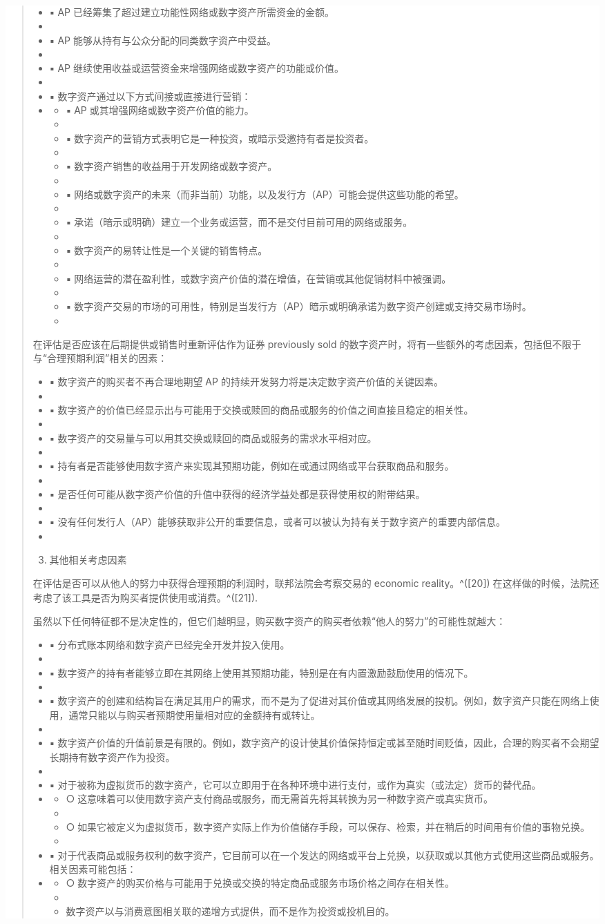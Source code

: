 > +   ▪ AP 已经筹集了超过建立功能性网络或数字资产所需资金的金额。
> +   
> +   ▪ AP 能够从持有与公众分配的同类数字资产中受益。
> +   
> +   ▪ AP 继续使用收益或运营资金来增强网络或数字资产的功能或价值。
> +   
> +   ▪ 数字资产通过以下方式间接或直接进行营销：
> +   
>     +   ▪ AP 或其增强网络或数字资产价值的能力。
>     +   
>     +   ▪ 数字资产的营销方式表明它是一种投资，或暗示受邀持有者是投资者。
>     +   
>     +   ▪ 数字资产销售的收益用于开发网络或数字资产。
>     +   
>     +   ▪ 网络或数字资产的未来（而非当前）功能，以及发行方（AP）可能会提供这些功能的希望。
>     +   
>     +   ▪ 承诺（暗示或明确）建立一个业务或运营，而不是交付目前可用的网络或服务。
>     +   
>     +   ▪ 数字资产的易转让性是一个关键的销售特点。
>     +   
>     +   ▪ 网络运营的潜在盈利性，或数字资产价值的潜在增值，在营销或其他促销材料中被强调。
>     +   
>     +   ▪ 数字资产交易的市场的可用性，特别是当发行方（AP）暗示或明确承诺为数字资产创建或支持交易市场时。
>     +   
> 在评估是否应该在后期提供或销售时重新评估作为证券 previously sold 的数字资产时，将有一些额外的考虑因素，包括但不限于与“合理预期利润”相关的因素：
> 
> +   ▪ 数字资产的购买者不再合理地期望 AP 的持续开发努力将是决定数字资产价值的关键因素。
> +   
> +   ▪ 数字资产的价值已经显示出与可能用于交换或赎回的商品或服务的价值之间直接且稳定的相关性。
> +   
> +   ▪ 数字资产的交易量与可以用其交换或赎回的商品或服务的需求水平相对应。
> +   
> +   ▪ 持有者是否能够使用数字资产来实现其预期功能，例如在或通过网络或平台获取商品和服务。
> +   
> +   ▪ 是否任何可能从数字资产价值的升值中获得的经济学益处都是获得使用权的附带结果。
> +   
> +   ▪ 没有任何发行人（AP）能够获取非公开的重要信息，或者可以被认为持有关于数字资产的重要内部信息。
> +   
> 3. 其他相关考虑因素
> 
> 在评估是否可以从他人的努力中获得合理预期的利润时，联邦法院会考察交易的 economic reality。^([20]) 在这样做的时候，法院还考虑了该工具是否为购买者提供使用或消费。^([21]).
> 
> 虽然以下任何特征都不是决定性的，但它们越明显，购买数字资产的购买者依赖“他人的努力”的可能性就越大：
> 
> +   ▪ 分布式账本网络和数字资产已经完全开发并投入使用。
> +   
> +   ▪ 数字资产的持有者能够立即在其网络上使用其预期功能，特别是在有内置激励鼓励使用的情况下。
> +   
> +   ▪ 数字资产的创建和结构旨在满足其用户的需求，而不是为了促进对其价值或其网络发展的投机。例如，数字资产只能在网络上使用，通常只能以与购买者预期使用量相对应的金额持有或转让。
> +   
> +   ▪ 数字资产价值的升值前景是有限的。例如，数字资产的设计使其价值保持恒定或甚至随时间贬值，因此，合理的购买者不会期望长期持有数字资产作为投资。
> +   
> +   ▪ 对于被称为虚拟货币的数字资产，它可以立即用于在各种环境中进行支付，或作为真实（或法定）货币的替代品。
> +   
>     +   ○ 这意味着可以使用数字资产支付商品或服务，而无需首先将其转换为另一种数字资产或真实货币。
>     +   
>     +   ○ 如果它被定义为虚拟货币，数字资产实际上作为价值储存手段，可以保存、检索，并在稍后的时间用有价值的事物兑换。
>     +   
> +   ▪ 对于代表商品或服务权利的数字资产，它目前可以在一个发达的网络或平台上兑换，以获取或以其他方式使用这些商品或服务。相关因素可能包括：
> +   
>     +   ○ 数字资产的购买价格与可能用于兑换或交换的特定商品或服务市场价格之间存在相关性。
>     +   
>     +   数字资产以与消费意图相关联的递增方式提供，而不是作为投资或投机目的。